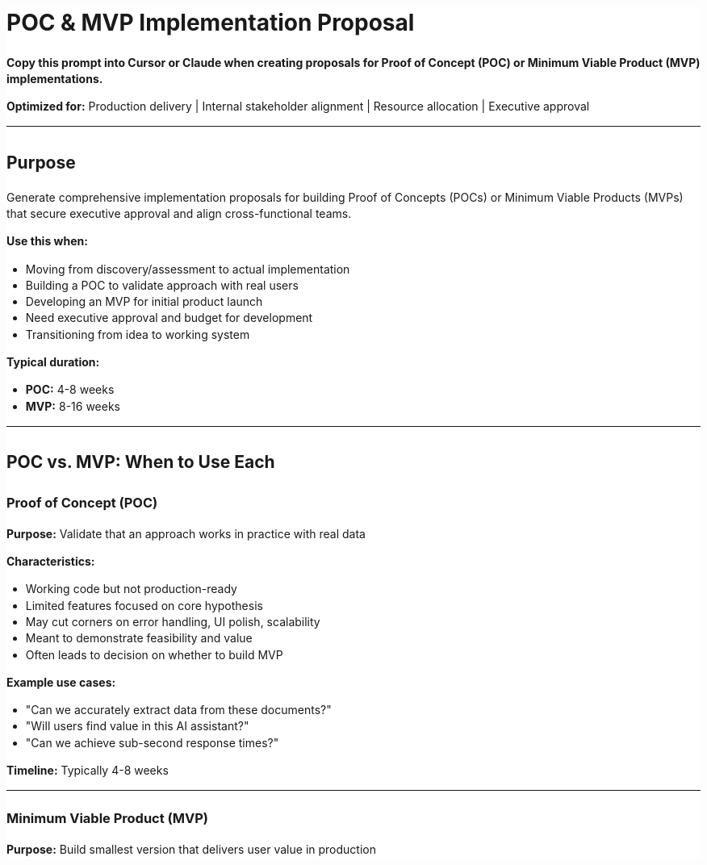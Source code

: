 # POC & MVP Implementation Proposal

**Copy this prompt into Cursor or Claude when creating proposals for Proof of Concept (POC) or Minimum Viable Product (MVP) implementations.**

**Optimized for:** Production delivery | Internal stakeholder alignment | Resource allocation | Executive approval

---

## Purpose

Generate comprehensive implementation proposals for building Proof of Concepts (POCs) or Minimum Viable Products (MVPs) that secure executive approval and align cross-functional teams.

**Use this when:**
- Moving from discovery/assessment to actual implementation
- Building a POC to validate approach with real users
- Developing an MVP for initial product launch
- Need executive approval and budget for development
- Transitioning from idea to working system

**Typical duration:**
- **POC:** 4-8 weeks
- **MVP:** 8-16 weeks

---

## POC vs. MVP: When to Use Each

### Proof of Concept (POC)

**Purpose:** Validate that an approach works in practice with real data

**Characteristics:**
- Working code but not production-ready
- Limited features focused on core hypothesis
- May cut corners on error handling, UI polish, scalability
- Meant to demonstrate feasibility and value
- Often leads to decision on whether to build MVP

**Example use cases:**
- "Can we accurately extract data from these documents?"
- "Will users find value in this AI assistant?"
- "Can we achieve sub-second response times?"

**Timeline:** Typically 4-8 weeks

---

### Minimum Viable Product (MVP)

**Purpose:** Build smallest version that delivers user value in production
